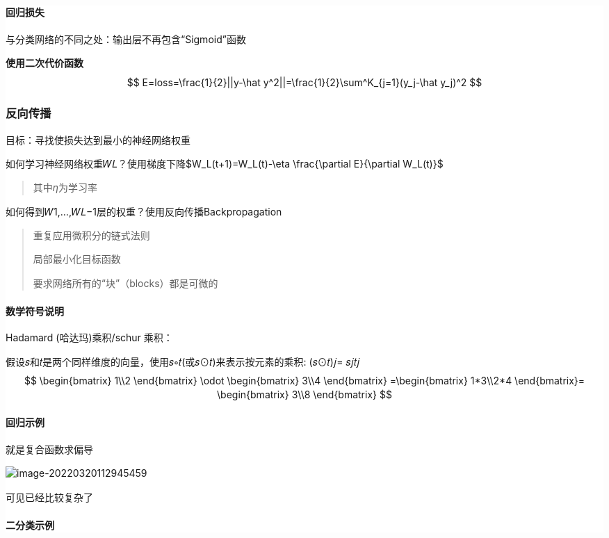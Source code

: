 #### 回归损失

与分类网络的不同之处：输出层不再包含“Sigmoid”函数

**使用二次代价函数**
$$
E=loss=\frac{1}{2}||y-\hat y^2||=\frac{1}{2}\sum^K_{j=1}(y_j-\hat y_j)^2
$$

### 反向传播

目标：寻找使损失达到最小的神经网络权重

如何学习神经网络权重𝑊𝐿？使用梯度下降$W_L(t+1)=W_L(t)-\eta \frac{\partial E}{\partial W_L(t)}$

> 其中$\eta$为学习率

如何得到𝑊1,…,𝑊𝐿−1层的权重？使用反向传播Backpropagation

> 重复应用微积分的链式法则
>
> 局部最小化目标函数
>
> 要求网络所有的“块”（blocks）都是可微的

#### 数学符号说明

Hadamard (哈达玛)乘积/schur 乘积：

假设𝑠和𝑡是两个同样维度的向量，使用𝑠∘𝑡(或𝑠⊙𝑡)来表示按元素的乘积: (𝑠⊙𝑡)𝑗= 𝑠𝑗𝑡𝑗
$$
\begin{bmatrix}
1\\2
\end{bmatrix}
\odot
\begin{bmatrix}
3\\4
\end{bmatrix}
=\begin{bmatrix}
1*3\\2*4
\end{bmatrix}=
\begin{bmatrix}
3\\8
\end{bmatrix}
$$

#### 回归示例

就是复合函数求偏导

![image-20220320112945459](https://raw.githubusercontent.com/yijunquan-afk/img-bed-1/main/img12/1695721998.png)

可见已经比较复杂了

#### 二分类示例
